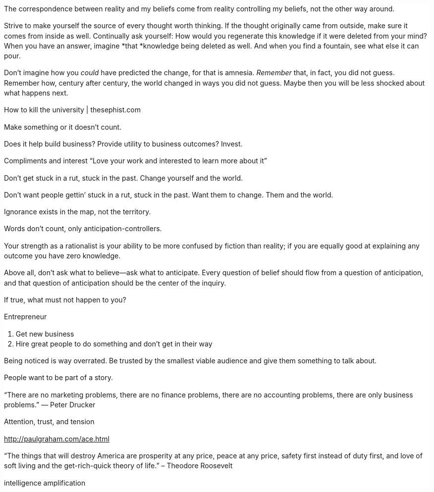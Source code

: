 The correspondence between reality and my beliefs come from reality controlling my beliefs, not the other way around.

Strive to make yourself the source of every thought worth thinking. If the thought originally came from outside, make sure it comes from inside as well. Continually ask yourself: How would you regenerate this knowledge if it were deleted from your mind? When you have an answer, imagine *that *knowledge being deleted as well. And when you find a fountain, see what else it can pour.

Don’t imagine how you *could* have predicted the change, for that is amnesia. *Remember* that, in fact, you did not guess. Remember how, century after century, the world changed in ways you did not guess.
Maybe then you will be less shocked about what happens next.

How to kill the university | thesephist.com

Make something or it doesn’t count.

Does it help build business? Provide utility to business outcomes? Invest.

Compliments and interest
“Love your work and interested to learn more about it”

Don’t get stuck in a rut, stuck in the past. Change yourself and the world.

Don’t want people gettin’ stuck in a rut, stuck in the past. Want them to change. Them and the world.

Ignorance exists in the map, not the territory.

Words don’t count, only anticipation-controllers.

Your strength as a rationalist is your ability to be more confused by fiction than reality; if you are equally good at explaining any outcome you have zero knowledge.

Above all, don’t ask what to believe—ask what to anticipate. Every question of belief should flow from a question of anticipation, and that question of anticipation should be the center of the inquiry.

If true, what must not happen to you?

Entrepreneur
1. Get new business
2. Hire great people to do something and don’t get in their way

Being noticed is way overrated. Be trusted by the smallest viable audience and give them something to talk about.

People want to be part of a story.

“There are no marketing problems, there are no finance problems, there are no accounting problems, there are only business problems.” — Peter Drucker

Attention, trust, and tension

http://paulgraham.com/ace.html

“The things that will destroy America are prosperity at any price, peace at any price, safety first instead of duty first, and love of soft living and the get-rich-quick theory of life.” – Theodore Roosevelt

intelligence amplification
